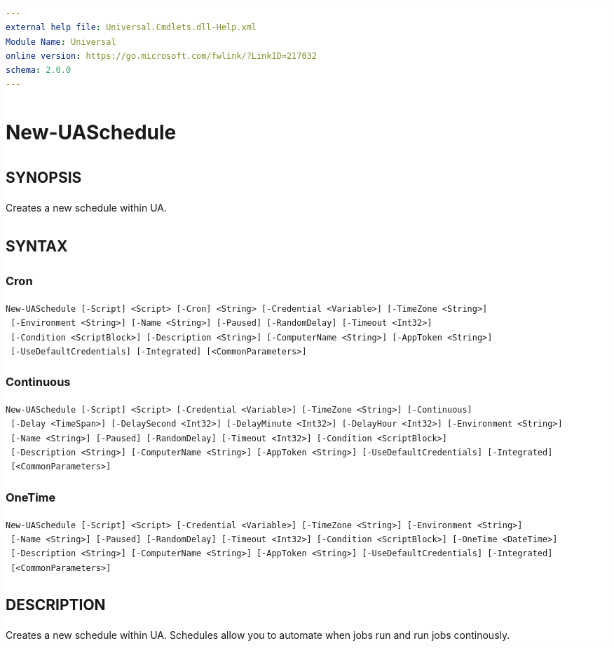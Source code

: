 ```yaml
---
external help file: Universal.Cmdlets.dll-Help.xml
Module Name: Universal
online version: https://go.microsoft.com/fwlink/?LinkID=217032
schema: 2.0.0
---
```


# New-UASchedule

## SYNOPSIS
Creates a new schedule within UA.

## SYNTAX

### Cron
```
New-UASchedule [-Script] <Script> [-Cron] <String> [-Credential <Variable>] [-TimeZone <String>]
 [-Environment <String>] [-Name <String>] [-Paused] [-RandomDelay] [-Timeout <Int32>]
 [-Condition <ScriptBlock>] [-Description <String>] [-ComputerName <String>] [-AppToken <String>]
 [-UseDefaultCredentials] [-Integrated] [<CommonParameters>]
```

### Continuous
```
New-UASchedule [-Script] <Script> [-Credential <Variable>] [-TimeZone <String>] [-Continuous]
 [-Delay <TimeSpan>] [-DelaySecond <Int32>] [-DelayMinute <Int32>] [-DelayHour <Int32>] [-Environment <String>]
 [-Name <String>] [-Paused] [-RandomDelay] [-Timeout <Int32>] [-Condition <ScriptBlock>]
 [-Description <String>] [-ComputerName <String>] [-AppToken <String>] [-UseDefaultCredentials] [-Integrated]
 [<CommonParameters>]
```

### OneTime
```
New-UASchedule [-Script] <Script> [-Credential <Variable>] [-TimeZone <String>] [-Environment <String>]
 [-Name <String>] [-Paused] [-RandomDelay] [-Timeout <Int32>] [-Condition <ScriptBlock>] [-OneTime <DateTime>]
 [-Description <String>] [-ComputerName <String>] [-AppToken <String>] [-UseDefaultCredentials] [-Integrated]
 [<CommonParameters>]
```

## DESCRIPTION
Creates a new schedule within UA.
Schedules allow you to automate when jobs run and run jobs continously.
